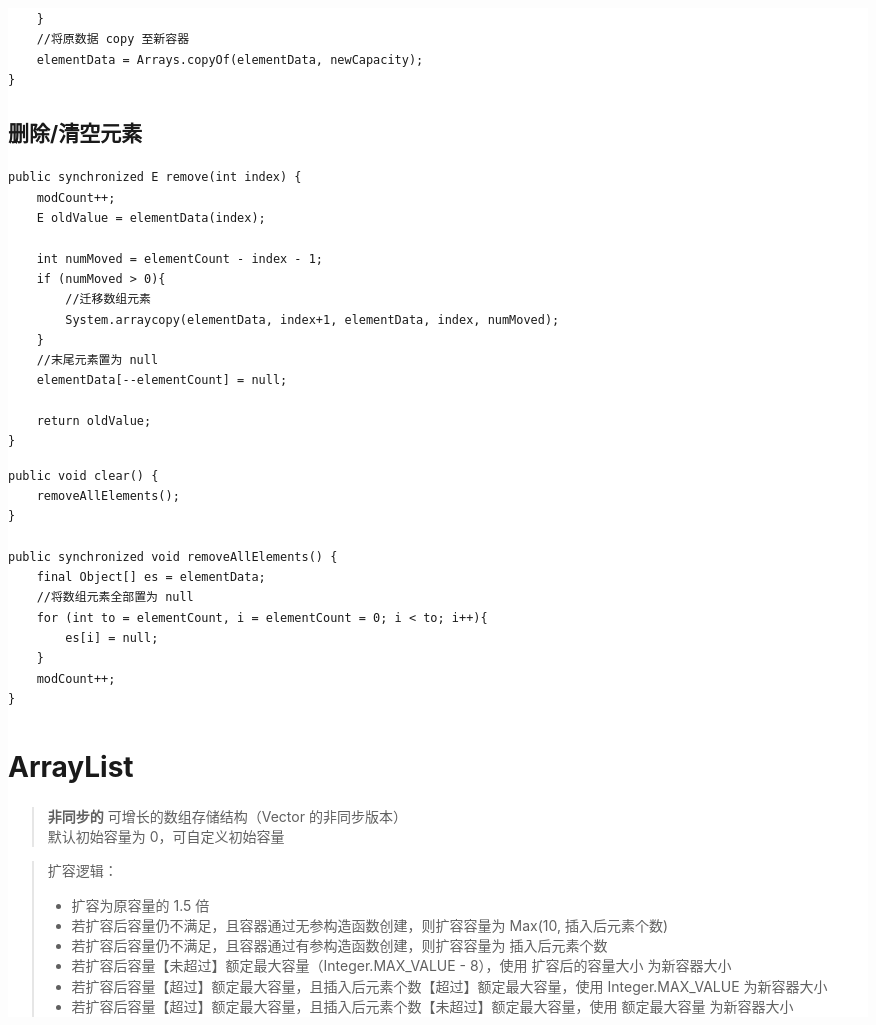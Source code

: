 ```java{3,9-11,16-28}
    }
    //将原数据 copy 至新容器
    elementData = Arrays.copyOf(elementData, newCapacity);
}
```
## 删除/清空元素
```java{8,11}
public synchronized E remove(int index) {
    modCount++;
    E oldValue = elementData(index);

    int numMoved = elementCount - index - 1;
    if (numMoved > 0){
        //迁移数组元素
        System.arraycopy(elementData, index+1, elementData, index, numMoved);
    }
    //末尾元素置为 null
    elementData[--elementCount] = null;

    return oldValue;
}
```
```java{8-11}
public void clear() {
    removeAllElements();
}

public synchronized void removeAllElements() {
    final Object[] es = elementData;
    //将数组元素全部置为 null
    for (int to = elementCount, i = elementCount = 0; i < to; i++){
        es[i] = null;
    }
    modCount++;
}
```

# ArrayList

> **非同步的** 可增长的数组存储结构（Vector 的非同步版本） <br>
> 默认初始容量为 0，可自定义初始容量 <br>

> 扩容逻辑：
> - 扩容为原容量的 1.5 倍
> - 若扩容后容量仍不满足，且容器通过无参构造函数创建，则扩容容量为 Max(10, 插入后元素个数)
> - 若扩容后容量仍不满足，且容器通过有参构造函数创建，则扩容容量为 插入后元素个数
> - 若扩容后容量【未超过】额定最大容量（Integer.MAX_VALUE - 8），使用 扩容后的容量大小 为新容器大小
> - 若扩容后容量【超过】额定最大容量，且插入后元素个数【超过】额定最大容量，使用 Integer.MAX_VALUE 为新容器大小
> - 若扩容后容量【超过】额定最大容量，且插入后元素个数【未超过】额定最大容量，使用 额定最大容量 为新容器大小
